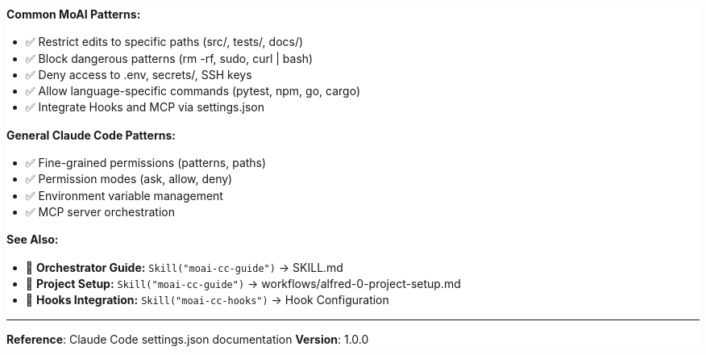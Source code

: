 **Common MoAI Patterns:**
- ✅ Restrict edits to specific paths (src/, tests/, docs/)
- ✅ Block dangerous patterns (rm -rf, sudo, curl | bash)
- ✅ Deny access to .env, secrets/, SSH keys
- ✅ Allow language-specific commands (pytest, npm, go, cargo)
- ✅ Integrate Hooks and MCP via settings.json

**General Claude Code Patterns:**
- ✅ Fine-grained permissions (patterns, paths)
- ✅ Permission modes (ask, allow, deny)
- ✅ Environment variable management
- ✅ MCP server orchestration

**See Also:**
- 📖 **Orchestrator Guide:** `Skill("moai-cc-guide")` → SKILL.md
- 📖 **Project Setup:** `Skill("moai-cc-guide")` → workflows/alfred-0-project-setup.md
- 📖 **Hooks Integration:** `Skill("moai-cc-hooks")` → Hook Configuration

---

**Reference**: Claude Code settings.json documentation
**Version**: 1.0.0
